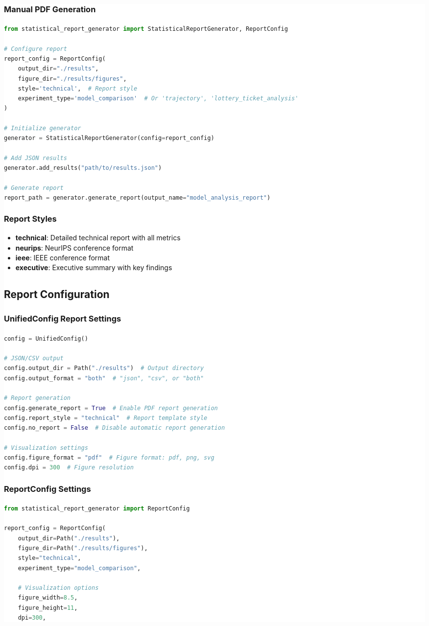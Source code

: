 ### Manual PDF Generation
```python
from statistical_report_generator import StatisticalReportGenerator, ReportConfig

# Configure report
report_config = ReportConfig(
    output_dir="./results",
    figure_dir="./results/figures",
    style='technical',  # Report style
    experiment_type='model_comparison'  # Or 'trajectory', 'lottery_ticket_analysis'
)

# Initialize generator
generator = StatisticalReportGenerator(config=report_config)

# Add JSON results
generator.add_results("path/to/results.json")

# Generate report
report_path = generator.generate_report(output_name="model_analysis_report")
```

### Report Styles
- **technical**: Detailed technical report with all metrics
- **neurips**: NeurIPS conference format
- **ieee**: IEEE conference format
- **executive**: Executive summary with key findings

## Report Configuration

### UnifiedConfig Report Settings
```python
config = UnifiedConfig()

# JSON/CSV output
config.output_dir = Path("./results")  # Output directory
config.output_format = "both"  # "json", "csv", or "both"

# Report generation
config.generate_report = True  # Enable PDF report generation
config.report_style = "technical"  # Report template style
config.no_report = False  # Disable automatic report generation

# Visualization settings
config.figure_format = "pdf"  # Figure format: pdf, png, svg
config.dpi = 300  # Figure resolution
```

### ReportConfig Settings
```python
from statistical_report_generator import ReportConfig

report_config = ReportConfig(
    output_dir=Path("./results"),
    figure_dir=Path("./results/figures"),
    style="technical",
    experiment_type="model_comparison",

    # Visualization options
    figure_width=8.5,
    figure_height=11,
    dpi=300,
```